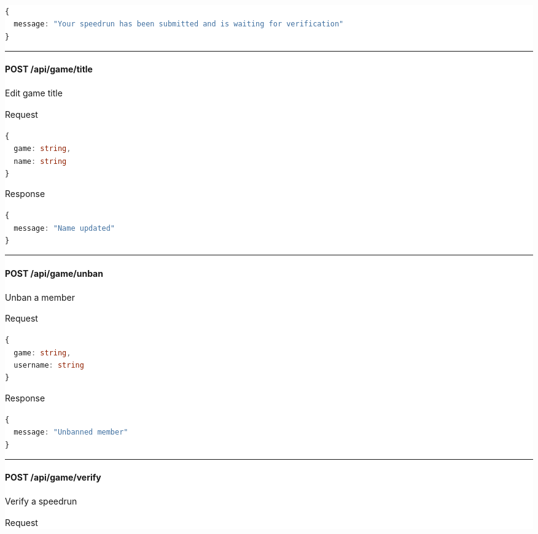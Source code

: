 ```ts
{
  message: "Your speedrun has been submitted and is waiting for verification"
}
```

---

#### POST /api/game/title

Edit game title

Request

```ts
{
  game: string,
  name: string
}
```

Response

```ts
{
  message: "Name updated"
}
```

---

#### POST /api/game/unban

Unban a member

Request

```ts
{
  game: string,
  username: string
}
```

Response

```ts
{
  message: "Unbanned member"
}
```

---

#### POST /api/game/verify

Verify a speedrun

Request
